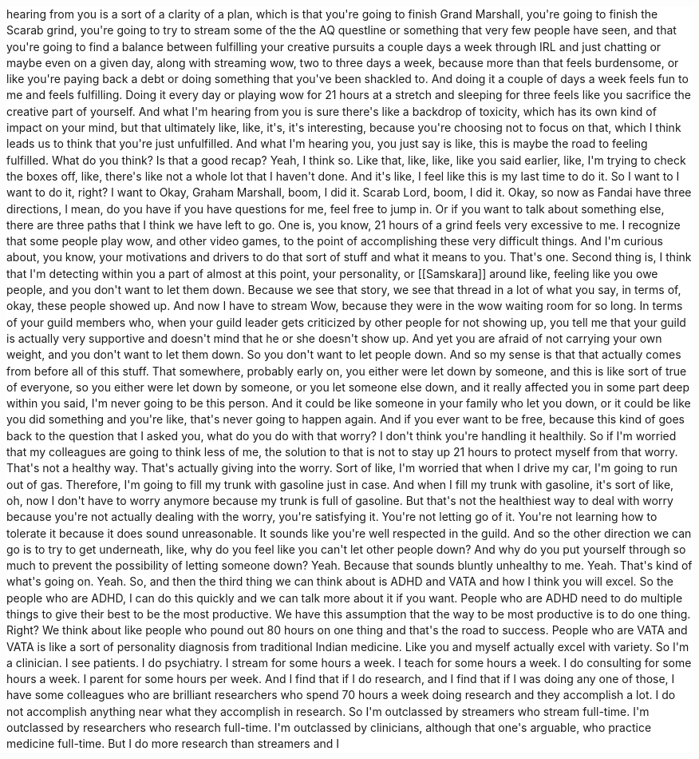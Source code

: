 hearing from you is a sort of a clarity of a plan, which is that you're going to finish Grand Marshall, you're going to finish the Scarab grind, you're going to try to stream some of the the AQ questline or something that very few people have seen, and that you're going to find a balance between fulfilling your creative pursuits a couple days a week through IRL and just chatting or maybe even on a given day, along with streaming wow, two to three days a week, because more than that feels burdensome, or like you're paying back a debt or doing something that you've been shackled to. And doing it a couple of days a week feels fun to me and feels fulfilling. Doing it every day or playing wow for 21 hours at a stretch and sleeping for three feels like you sacrifice the creative part of yourself. And what I'm hearing from you is sure there's like a backdrop of toxicity, which has its own kind of impact on your mind, but that ultimately like, like, it's, it's interesting, because you're choosing not to focus on that, which I think leads us to think that you're just unfulfilled. And what I'm hearing you, you just say is like, this is maybe the road to feeling fulfilled. What do you think? Is that a good recap? Yeah, I think so. Like that, like, like, like you said earlier, like, I'm trying to check the boxes off, like, there's like not a whole lot that I haven't done. And it's like, I feel like this is my last time to do it. So I want to I want to do it, right? I want to Okay, Graham Marshall, boom, I did it. Scarab Lord, boom, I did it. Okay, so now as Fandai have three directions, I mean, do you have if you have questions for me, feel free to jump in. Or if you want to talk about something else, there are three paths that I think we have left to go. One is, you know, 21 hours of a grind feels very excessive to me. I recognize that some people play wow, and other video games, to the point of accomplishing these very difficult things. And I'm curious about, you know, your motivations and drivers to do that sort of stuff and what it means to you. That's one. Second thing is, I think that I'm detecting within you a part of almost at this point, your personality, or [[Samskara]] around like, feeling like you owe people, and you don't want to let them down. Because we see that story, we see that thread in a lot of what you say, in terms of, okay, these people showed up. And now I have to stream Wow, because they were in the wow waiting room for so long. In terms of your guild members who, when your guild leader gets criticized by other people for not showing up, you tell me that your guild is actually very supportive and doesn't mind that he or she doesn't show up. And yet you are afraid of not carrying your own weight, and you don't want to let them down. So you don't want to let people down. And so my sense is that that actually comes from before all of this stuff. That somewhere, probably early on, you either were let down by someone, and this is like sort of true of everyone, so you either were let down by someone, or you let someone else down, and it really affected you in some part deep within you said, I'm never going to be this person. And it could be like someone in your family who let you down, or it could be like you did something and you're like, that's never going to happen again. And if you ever want to be free, because this kind of goes back to the question that I asked you, what do you do with that worry? I don't think you're handling it healthily. So if I'm worried that my colleagues are going to think less of me, the solution to that is not to stay up 21 hours to protect myself from that worry. That's not a healthy way. That's actually giving into the worry. Sort of like, I'm worried that when I drive my car, I'm going to run out of gas. Therefore, I'm going to fill my trunk with gasoline just in case. And when I fill my trunk with gasoline, it's sort of like, oh, now I don't have to worry anymore because my trunk is full of gasoline. But that's not the healthiest way to deal with worry because you're not actually dealing with the worry, you're satisfying it. You're not letting go of it. You're not learning how to tolerate it because it does sound unreasonable. It sounds like you're well respected in the guild. And so the other direction we can go is to try to get underneath, like, why do you feel like you can't let other people down? And why do you put yourself through so much to prevent the possibility of letting someone down? Yeah. Because that sounds bluntly unhealthy to me. Yeah. That's kind of what's going on. Yeah. So, and then the third thing we can think about is ADHD and VATA and how I think you will excel. So the people who are ADHD, I can do this quickly and we can talk more about it if you want. People who are ADHD need to do multiple things to give their best to be the most productive. We have this assumption that the way to be most productive is to do one thing. Right? We think about like people who pound out 80 hours on one thing and that's the road to success. People who are VATA and VATA is like a sort of personality diagnosis from traditional Indian medicine. Like you and myself actually excel with variety. So I'm a clinician. I see patients. I do psychiatry. I stream for some hours a week. I teach for some hours a week. I do consulting for some hours a week. I parent for some hours per week. And I find that if I do research, and I find that if I was doing any one of those, I have some colleagues who are brilliant researchers who spend 70 hours a week doing research and they accomplish a lot. I do not accomplish anything near what they accomplish in research. So I'm outclassed by streamers who stream full-time. I'm outclassed by researchers who research full-time. I'm outclassed by clinicians, although that one's arguable, who practice medicine full-time. But I do more research than streamers and I